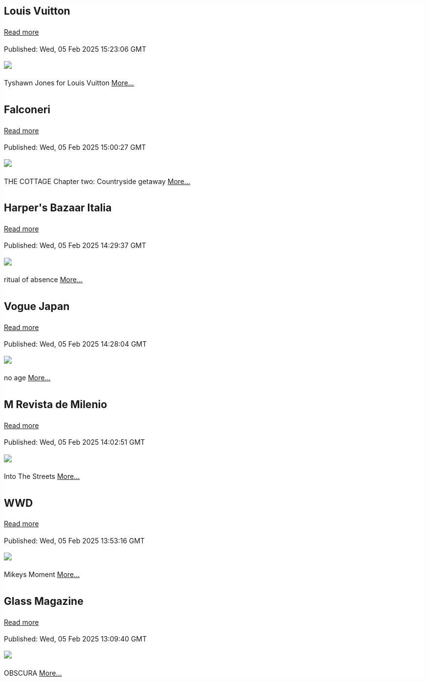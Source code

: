 ## Louis Vuitton
[Read more](https://models.com/work/louis-vuitton-tyshawn-jones-for-louis-vuitton)

Published: Wed, 05 Feb 2025 15:23:06 GMT

<p><img src="https://i.mdel.net/i/db/2025/2/2439430/2439430-800w.jpg" /></p>Tyshawn Jones for Louis Vuitton <a href="https://models.com/work/louis-vuitton-tyshawn-jones-for-louis-vuitton" title="Tyshawn Jones for Louis Vuitton">More...</a>

## Falconeri
[Read more](https://models.com/work/falconeri-the-cottage-chapter-two-countryside-getaway)

Published: Wed, 05 Feb 2025 15:00:27 GMT

<p><img src="https://i.mdel.net/i/db/2025/2/2439413/2439413-800w.jpg" /></p>THE COTTAGE Chapter two: Countryside getaway <a href="https://models.com/work/falconeri-the-cottage-chapter-two-countryside-getaway" title="THE COTTAGE Chapter two: Countryside getaway">More...</a>

## Harper's Bazaar Italia
[Read more](https://models.com/work/harpers-bazaar-italia-ritual-of-absence)

Published: Wed, 05 Feb 2025 14:29:37 GMT

<p><img src="https://i.mdel.net/i/db/2025/2/2439387/2439387-800w.jpg" /></p>ritual of absence <a href="https://models.com/work/harpers-bazaar-italia-ritual-of-absence" title="ritual of absence">More...</a>

## Vogue Japan
[Read more](https://models.com/work/vogue-japan-no-age)

Published: Wed, 05 Feb 2025 14:28:04 GMT

<p><img src="https://i.mdel.net/i/db/2025/2/2439383/2439383-800w.jpg" /></p>no age <a href="https://models.com/work/vogue-japan-no-age" title="no age">More...</a>

## M Revista de Milenio
[Read more](https://models.com/work/m-revista-de-milenio-into-the-streets)

Published: Wed, 05 Feb 2025 14:02:51 GMT

<p><img src="https://i.mdel.net/i/db/2025/2/2439334/2439334-800w.jpg" /></p>Into The Streets <a href="https://models.com/work/m-revista-de-milenio-into-the-streets" title="Into The Streets">More...</a>

## WWD
[Read more](https://models.com/work/wwd-mikeys-moment)

Published: Wed, 05 Feb 2025 13:53:16 GMT

<p><img src="https://i.mdel.net/i/db/2025/2/2439325/2439325-800w.jpg" /></p>Mikeys Moment <a href="https://models.com/work/wwd-mikeys-moment" title="Mikeys Moment">More...</a>

## Glass Magazine
[Read more](https://models.com/work/glass-magazine-obscura)

Published: Wed, 05 Feb 2025 13:09:40 GMT

<p><img src="https://i.mdel.net/i/db/2025/2/2439236/2439236-800w.jpg" /></p>OBSCURA <a href="https://models.com/work/glass-magazine-obscura" title="OBSCURA">More...</a>
